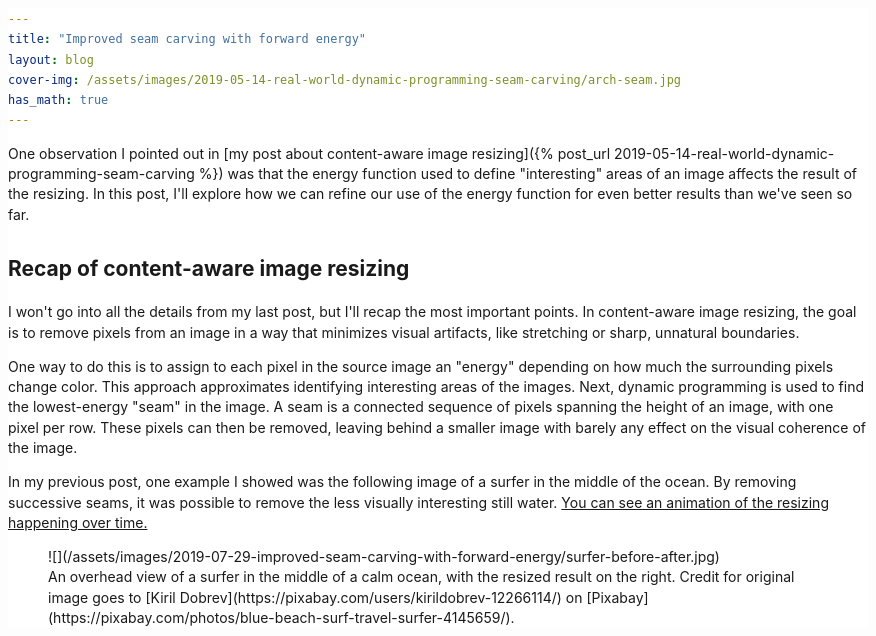 ```yaml
---
title: "Improved seam carving with forward energy"
layout: blog
cover-img: /assets/images/2019-05-14-real-world-dynamic-programming-seam-carving/arch-seam.jpg
has_math: true
---
```


One observation I pointed out in [my post about content-aware image resizing]({% post_url 2019-05-14-real-world-dynamic-programming-seam-carving %}) was that the energy function used to define "interesting" areas of an image affects the result of the resizing. In this post, I'll explore how we can refine our use of the energy function for even better results than we've seen so far.

## Recap of content-aware image resizing

I won't go into all the details from my last post, but I'll recap the most important points. In content-aware image resizing, the goal is to remove pixels from an image in a way that minimizes visual artifacts, like stretching or sharp, unnatural boundaries.

One way to do this is to assign to each pixel in the source image an "energy" depending on how much the surrounding pixels change color. This approach approximates identifying interesting areas of the images. Next, dynamic programming is used to find the lowest-energy "seam" in the image. A seam is a connected sequence of pixels spanning the height of an image, with one pixel per row. These pixels can then be removed, leaving behind a smaller image with barely any effect on the visual coherence of the image.

In my previous post, one example I showed was the following image of a surfer in the middle of the ocean. By removing successive seams, it was possible to remove the less visually interesting still water. [You can see an animation of the resizing happening over time.](https://youtu.be/B9HPREBePI4)

<figure markdown="1">
![](/assets/images/2019-07-29-improved-seam-carving-with-forward-energy/surfer-before-after.jpg)
<figcaption markdown="1">An overhead view of a surfer in the middle of a calm ocean, with the resized result on the right. Credit for original image goes to [Kiril Dobrev](https://pixabay.com/users/kirildobrev-12266114/) on [Pixabay](https://pixabay.com/photos/blue-beach-surf-travel-surfer-4145659/).
</figcaption>
</figure>
